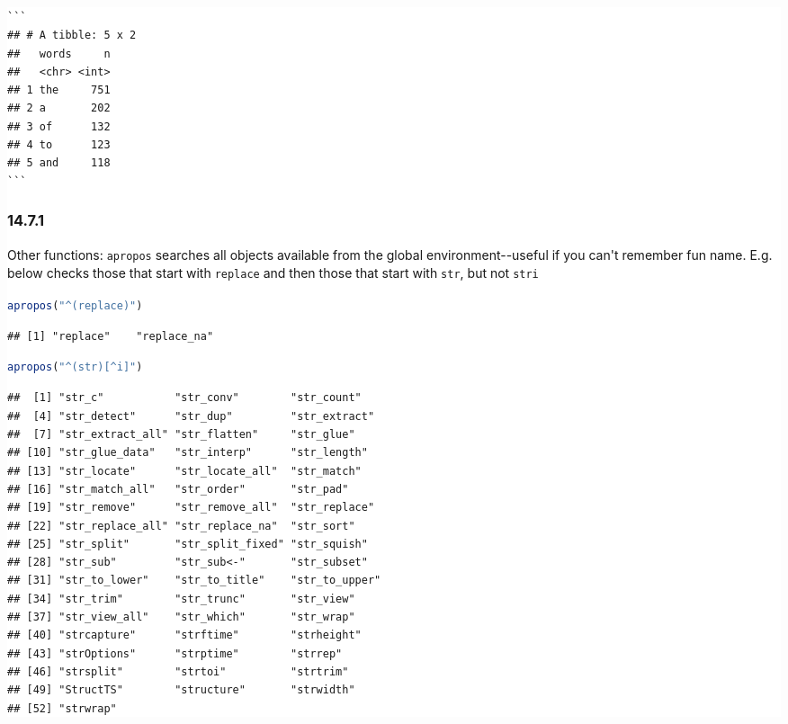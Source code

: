     ```
    ## # A tibble: 5 x 2
    ##   words     n
    ##   <chr> <int>
    ## 1 the     751
    ## 2 a       202
    ## 3 of      132
    ## 4 to      123
    ## 5 and     118
    ```


### 14.7.1

Other functions:
`apropos` searches all objects available from the global environment--useful if you can't remember fun name. E.g. below checks those that start with `replace` and then those that start with `str`, but not `stri`

```r
apropos("^(replace)")
```

```
## [1] "replace"    "replace_na"
```

```r
apropos("^(str)[^i]")
```

```
##  [1] "str_c"           "str_conv"        "str_count"      
##  [4] "str_detect"      "str_dup"         "str_extract"    
##  [7] "str_extract_all" "str_flatten"     "str_glue"       
## [10] "str_glue_data"   "str_interp"      "str_length"     
## [13] "str_locate"      "str_locate_all"  "str_match"      
## [16] "str_match_all"   "str_order"       "str_pad"        
## [19] "str_remove"      "str_remove_all"  "str_replace"    
## [22] "str_replace_all" "str_replace_na"  "str_sort"       
## [25] "str_split"       "str_split_fixed" "str_squish"     
## [28] "str_sub"         "str_sub<-"       "str_subset"     
## [31] "str_to_lower"    "str_to_title"    "str_to_upper"   
## [34] "str_trim"        "str_trunc"       "str_view"       
## [37] "str_view_all"    "str_which"       "str_wrap"       
## [40] "strcapture"      "strftime"        "strheight"      
## [43] "strOptions"      "strptime"        "strrep"         
## [46] "strsplit"        "strtoi"          "strtrim"        
## [49] "StructTS"        "structure"       "strwidth"       
## [52] "strwrap"
```
